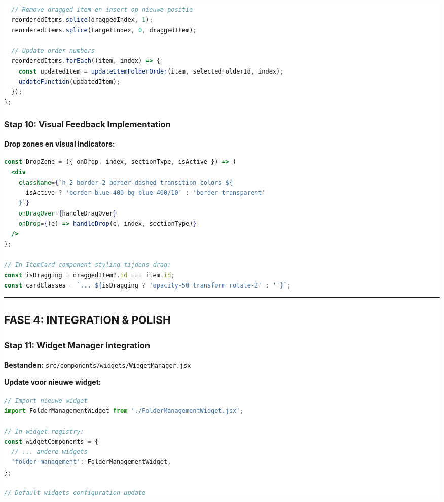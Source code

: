 ```jsx
  // Remove dragged item en insert op nieuwe positie
  reorderedItems.splice(draggedIndex, 1);
  reorderedItems.splice(targetIndex, 0, draggedItem);
  
  // Update order numbers
  reorderedItems.forEach((item, index) => {
    const updatedItem = updateItemFolderOrder(item, selectedFolderId, index);
    updateFunction(updatedItem);
  });
};
```

### Stap 10: Visual Feedback Implementation

**Drop zones en visual indicators:**

```jsx
const DropZone = ({ onDrop, index, sectionType, isActive }) => (
  <div 
    className={`h-2 border-2 border-dashed transition-colors ${
      isActive ? 'border-blue-400 bg-blue-400/10' : 'border-transparent'
    }`}
    onDragOver={handleDragOver}
    onDrop={(e) => handleDrop(e, index, sectionType)}
  />
);

// In ItemCard component styling tijdens drag:
const isDragging = draggedItem?.id === item.id;
const cardClasses = `... ${isDragging ? 'opacity-50 transform rotate-2' : ''}`;
```

---

## FASE 4: INTEGRATION & POLISH

### Stap 11: Widget Manager Integration

**Bestanden:** `src/components/widgets/WidgetManager.jsx`

**Update voor nieuwe widget:**
```jsx
// Import nieuwe widget
import FolderManagementWidget from './FolderManagementWidget.jsx';

// In widget registry:
const widgetComponents = {
  // ... andere widgets
  'folder-management': FolderManagementWidget,
};

// Default widgets configuration update
```

